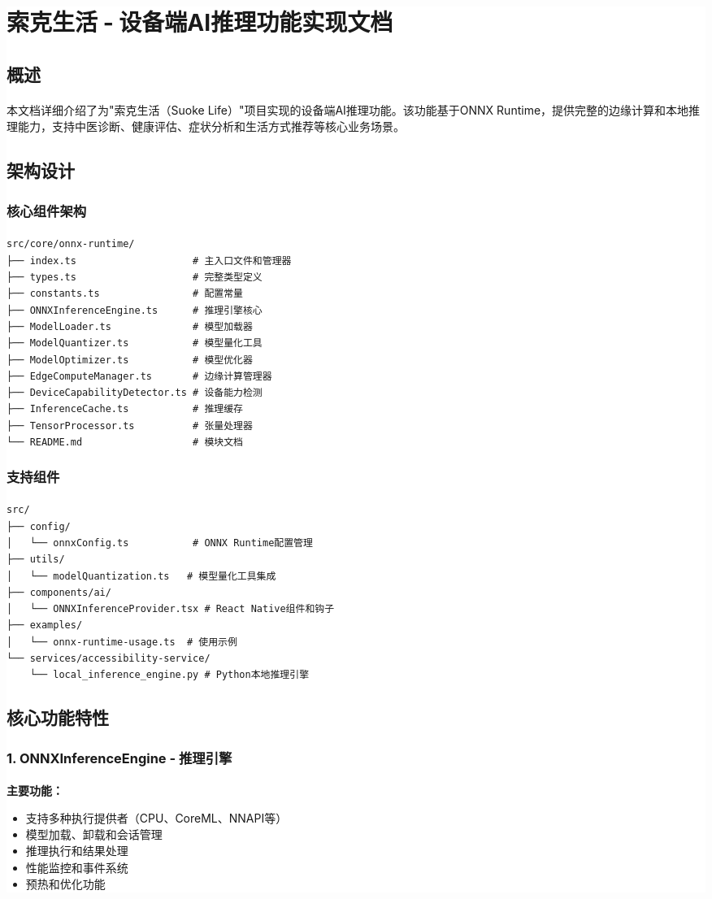 # 索克生活 - 设备端AI推理功能实现文档

## 概述

本文档详细介绍了为"索克生活（Suoke Life）"项目实现的设备端AI推理功能。该功能基于ONNX Runtime，提供完整的边缘计算和本地推理能力，支持中医诊断、健康评估、症状分析和生活方式推荐等核心业务场景。

## 架构设计

### 核心组件架构

```
src/core/onnx-runtime/
├── index.ts                    # 主入口文件和管理器
├── types.ts                    # 完整类型定义
├── constants.ts                # 配置常量
├── ONNXInferenceEngine.ts      # 推理引擎核心
├── ModelLoader.ts              # 模型加载器
├── ModelQuantizer.ts           # 模型量化工具
├── ModelOptimizer.ts           # 模型优化器
├── EdgeComputeManager.ts       # 边缘计算管理器
├── DeviceCapabilityDetector.ts # 设备能力检测
├── InferenceCache.ts           # 推理缓存
├── TensorProcessor.ts          # 张量处理器
└── README.md                   # 模块文档
```

### 支持组件

```
src/
├── config/
│   └── onnxConfig.ts           # ONNX Runtime配置管理
├── utils/
│   └── modelQuantization.ts   # 模型量化工具集成
├── components/ai/
│   └── ONNXInferenceProvider.tsx # React Native组件和钩子
├── examples/
│   └── onnx-runtime-usage.ts  # 使用示例
└── services/accessibility-service/
    └── local_inference_engine.py # Python本地推理引擎
```

## 核心功能特性

### 1. ONNXInferenceEngine - 推理引擎

**主要功能：**
- 支持多种执行提供者（CPU、CoreML、NNAPI等）
- 模型加载、卸载和会话管理
- 推理执行和结果处理
- 性能监控和事件系统
- 预热和优化功能
